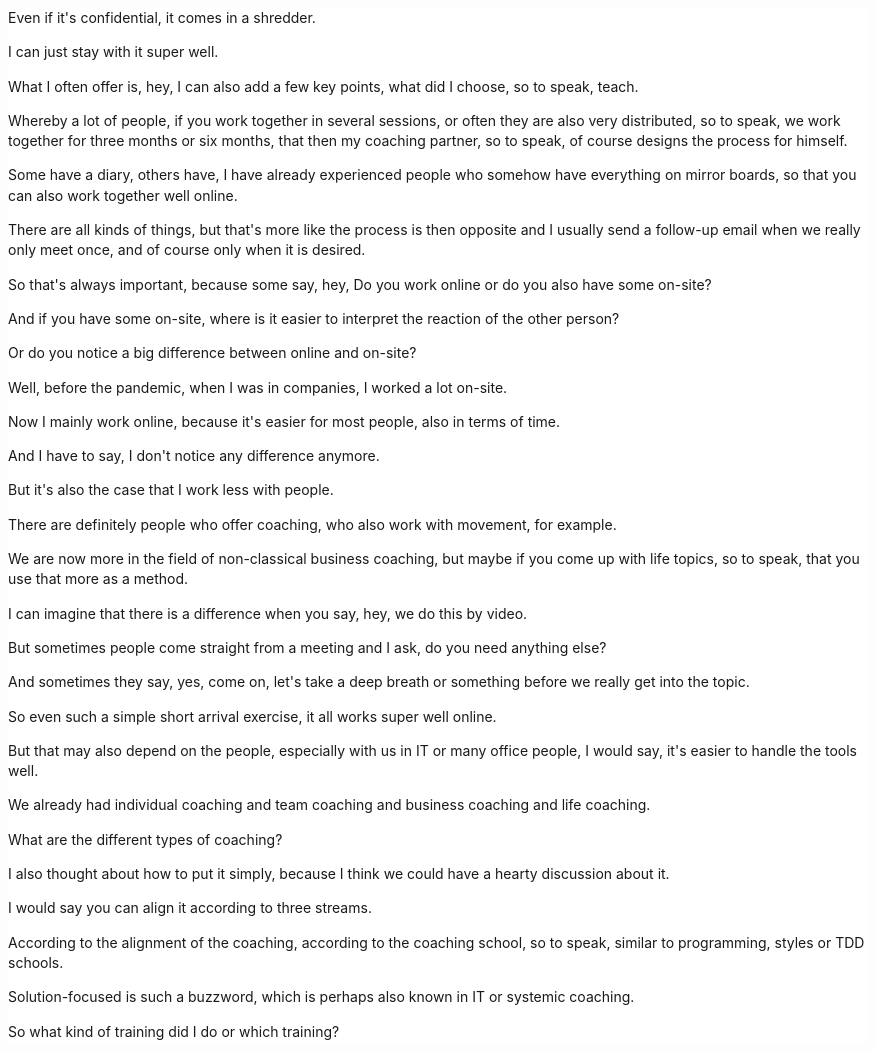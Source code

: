 Even if it's confidential, it comes in a shredder.

I can just stay with it super well.

What I often offer is, hey, I can also add a few key points, what did I choose, so to speak, teach.

Whereby a lot of people, if you work together in several sessions, or often they are also very distributed, so to speak, we work together for three months or six months, that then my coaching partner, so to speak, of course designs the process for himself.

Some have a diary, others have, I have already experienced people who somehow have everything on mirror boards, so that you can also work together well online.

There are all kinds of things, but that's more like the process is then opposite and I usually send a follow-up email when we really only meet once, and of course only when it is desired.

So that's always important, because some say, hey, Do you work online or do you also have some on-site?

And if you have some on-site, where is it easier to interpret the reaction of the other person?

Or do you notice a big difference between online and on-site?

Well, before the pandemic, when I was in companies, I worked a lot on-site.

Now I mainly work online, because it's easier for most people, also in terms of time.

And I have to say, I don't notice any difference anymore.

But it's also the case that I work less with people.

There are definitely people who offer coaching, who also work with movement, for example.

We are now more in the field of non-classical business coaching, but maybe if you come up with life topics, so to speak, that you use that more as a method.

I can imagine that there is a difference when you say, hey, we do this by video.

But sometimes people come straight from a meeting and I ask, do you need anything else?

And sometimes they say, yes, come on, let's take a deep breath or something before we really get into the topic.

So even such a simple short arrival exercise, it all works super well online.

But that may also depend on the people, especially with us in IT or many office people, I would say, it's easier to handle the tools well.

We already had individual coaching and team coaching and business coaching and life coaching.

What are the different types of coaching?

I also thought about how to put it simply, because I think we could have a hearty discussion about it.

I would say you can align it according to three streams.

According to the alignment of the coaching, according to the coaching school, so to speak, similar to programming, styles or TDD schools.

Solution-focused is such a buzzword, which is perhaps also known in IT or systemic coaching.

So what kind of training did I do or which training?

